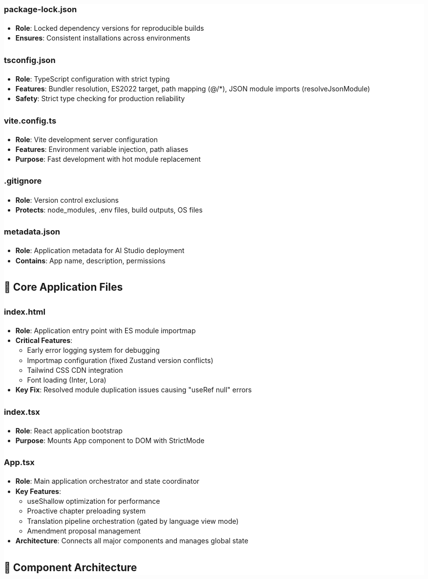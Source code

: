 ### **package-lock.json**
- **Role**: Locked dependency versions for reproducible builds
- **Ensures**: Consistent installations across environments

### **tsconfig.json**
- **Role**: TypeScript configuration with strict typing
- **Features**: Bundler resolution, ES2022 target, path mapping (@/*), JSON module imports (resolveJsonModule)
- **Safety**: Strict type checking for production reliability

### **vite.config.ts**
- **Role**: Vite development server configuration
- **Features**: Environment variable injection, path aliases
- **Purpose**: Fast development with hot module replacement

### **.gitignore**
- **Role**: Version control exclusions
- **Protects**: node_modules, .env files, build outputs, OS files

### **metadata.json**
- **Role**: Application metadata for AI Studio deployment
- **Contains**: App name, description, permissions

## 📱 **Core Application Files**

### **index.html**
- **Role**: Application entry point with ES module importmap
- **Critical Features**:
  - Early error logging system for debugging
  - Importmap configuration (fixed Zustand version conflicts)
  - Tailwind CSS CDN integration
  - Font loading (Inter, Lora)
- **Key Fix**: Resolved module duplication issues causing "useRef null" errors

### **index.tsx**
- **Role**: React application bootstrap
- **Purpose**: Mounts App component to DOM with StrictMode

### **App.tsx**
- **Role**: Main application orchestrator and state coordinator
- **Key Features**:
  - useShallow optimization for performance
  - Proactive chapter preloading system
  - Translation pipeline orchestration (gated by language view mode)
  - Amendment proposal management
- **Architecture**: Connects all major components and manages global state

## 🧩 **Component Architecture**
